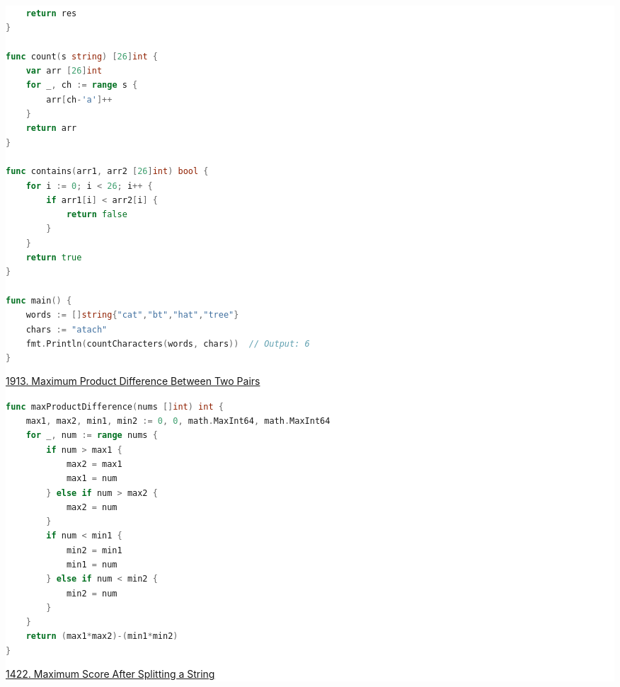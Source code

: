 ```go
    return res
}

func count(s string) [26]int {
    var arr [26]int
    for _, ch := range s {
        arr[ch-'a']++
    }
    return arr
}

func contains(arr1, arr2 [26]int) bool {
    for i := 0; i < 26; i++ {
        if arr1[i] < arr2[i] {
            return false
        }
    }
    return true
}

func main() {
    words := []string{"cat","bt","hat","tree"}
    chars := "atach"
    fmt.Println(countCharacters(words, chars))  // Output: 6
}
```

[1913. Maximum Product Difference Between Two Pairs](https://leetcode.com/problems/maximum-product-difference-between-two-pairs/description/)

```go
func maxProductDifference(nums []int) int {
    max1, max2, min1, min2 := 0, 0, math.MaxInt64, math.MaxInt64
    for _, num := range nums {
        if num > max1 {
            max2 = max1
            max1 = num
        } else if num > max2 {
            max2 = num
        }
        if num < min1 {
            min2 = min1
            min1 = num
        } else if num < min2 {
            min2 = num
        }
    }
    return (max1*max2)-(min1*min2)
}
```

[1422. Maximum Score After Splitting a String](https://leetcode.com/problems/maximum-score-after-splitting-a-string/description/)
